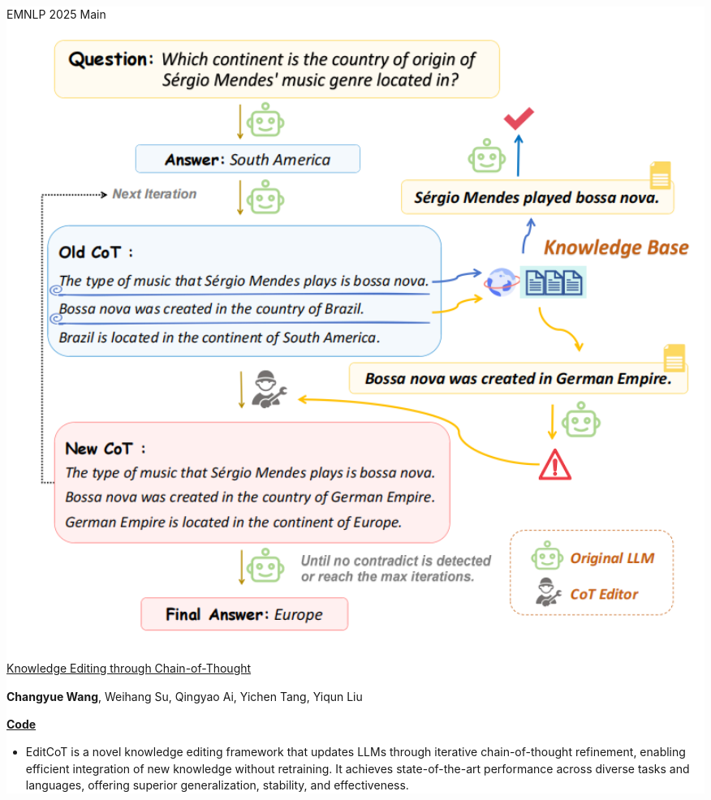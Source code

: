 <div class='paper-box'><div class='paper-box-image'><div><div class="badge">EMNLP 2025 Main</div><img src='images/EditCoT/500x300.png' alt="sym" width="100%"></div></div>
<div class='paper-box-text' markdown="1">

[Knowledge Editing through Chain-of-Thought](https://arxiv.org/abs/2412.17727)

**Changyue Wang**, Weihang Su, Qingyao Ai, Yichen Tang, Yiqun Liu

[**Code**](https://github.com/bebr2/EditCoT) <strong><span class='show_paper_citations' data='iHDgZ04AAAAJ:ufrVoPGSRksC'></span></strong>
- EditCoT is a novel knowledge editing framework that updates LLMs through iterative chain-of-thought refinement, enabling efficient integration of new knowledge without retraining. It achieves state-of-the-art performance across diverse tasks and languages, offering superior generalization, stability, and effectiveness.
</div>
</div>
